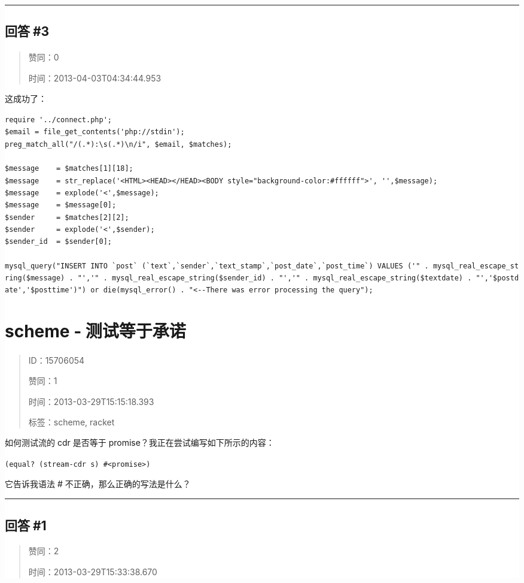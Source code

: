 * * *

## 回答 #3

> 赞同：0
> 
> 时间：2013-04-03T04:34:44.953

这成功了：

```
require '../connect.php';
$email = file_get_contents('php://stdin');
preg_match_all("/(.*):\s(.*)\n/i", $email, $matches);

$message    = $matches[1][18];
$message    = str_replace('<HTML><HEAD></HEAD><BODY style="background-color:#ffffff">', '',$message);
$message    = explode('<',$message);
$message    = $message[0];
$sender     = $matches[2][2];
$sender     = explode('<',$sender); 
$sender_id  = $sender[0];

mysql_query("INSERT INTO `post` (`text`,`sender`,`text_stamp`,`post_date`,`post_time`) VALUES ('" . mysql_real_escape_string($message) . "','" . mysql_real_escape_string($sender_id) . "','" . mysql_real_escape_string($textdate) . "','$postdate','$posttime')") or die(mysql_error() . "<--There was error processing the query"); 
```

# scheme - 测试等于承诺

> ID：15706054
> 
> 赞同：1
> 
> 时间：2013-03-29T15:15:18.393
> 
> 标签：scheme, racket

如何测试流的 cdr 是否等于 promise？我正在尝试编写如下所示的内容：

```
(equal? (stream-cdr s) #<promise>) 
```

它告诉我语法 # 不正确，那么正确的写法是什么？

* * *

## 回答 #1

> 赞同：2
> 
> 时间：2013-03-29T15:33:38.670
